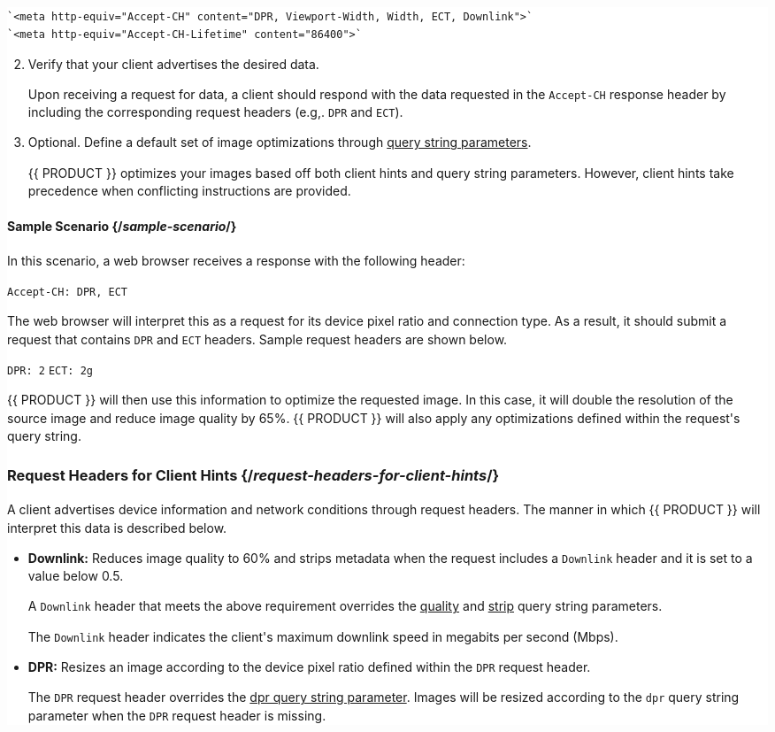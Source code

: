     `<meta http-equiv="Accept-CH" content="DPR, Viewport-Width, Width, ECT, Downlink">`
    `<meta http-equiv="Accept-CH-Lifetime" content="86400">`
    
2.  Verify that your client advertises the desired data.
    
    Upon receiving a request for data, a client should respond with the data requested in the `Accept-CH` response header by including the corresponding request headers (e.g,. `DPR` and `ECT`).
    
3.  Optional. Define a default set of image optimizations through [query string parameters](#query-string-parameters).
    
    {{ PRODUCT }} optimizes your images based off both client hints and query string parameters. However, client hints take precedence when conflicting instructions are provided.

#### Sample Scenario {/*sample-scenario*/}

In this scenario, a web browser receives a response with the following header:

`Accept-CH: DPR, ECT`

The web browser will interpret this as a request for its device pixel ratio and connection type. As a result, it should submit a request that contains `DPR` and `ECT` headers. Sample request headers are shown below.

`DPR: 2`
`ECT: 2g`

{{ PRODUCT }} will then use this information to optimize the requested image. In this case, it will double the resolution of the source image and reduce image quality by 65%. {{ PRODUCT }} will also apply any optimizations defined within the request's query string.

### Request Headers for Client Hints {/*request-headers-for-client-hints*/}

A client advertises device information and network conditions through request headers. The manner in which {{ PRODUCT }} will interpret this data is described below.

-   **Downlink:** Reduces image quality to 60% and strips metadata when the request includes a `Downlink` header and it is set to a value below 0.5. 

    <Callout type="info">

      A `Downlink` header that meets the above requirement overrides the [quality](#quality) and [strip](#strip) query string parameters.
      
    </Callout>
    
	<Callout type="info">

      The `Downlink` header indicates the client's maximum downlink speed in megabits per second (Mbps). 
      
    </Callout>
    
-   **DPR:** Resizes an image according to the device pixel ratio defined within the `DPR` request header.
    
    <Callout type="info">

      The `DPR` request header overrides the [dpr query string parameter](#dpr). Images will be resized according to the `dpr` query string parameter when the `DPR` request header is missing.
      